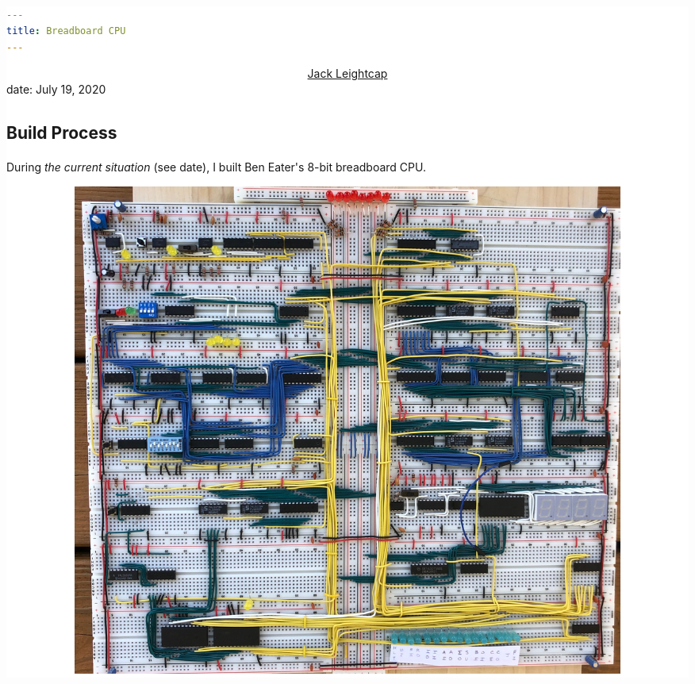 ```yaml
---
title: Breadboard CPU
---
```

<center><a href="../../index.html">Jack Leightcap</a></center>
date: July 19, 2020

## Build Process
During *the current situation* (see date), I built Ben Eater's 8-bit
breadboard CPU.

<center><img src="board.jpeg" width="80%"></center>
